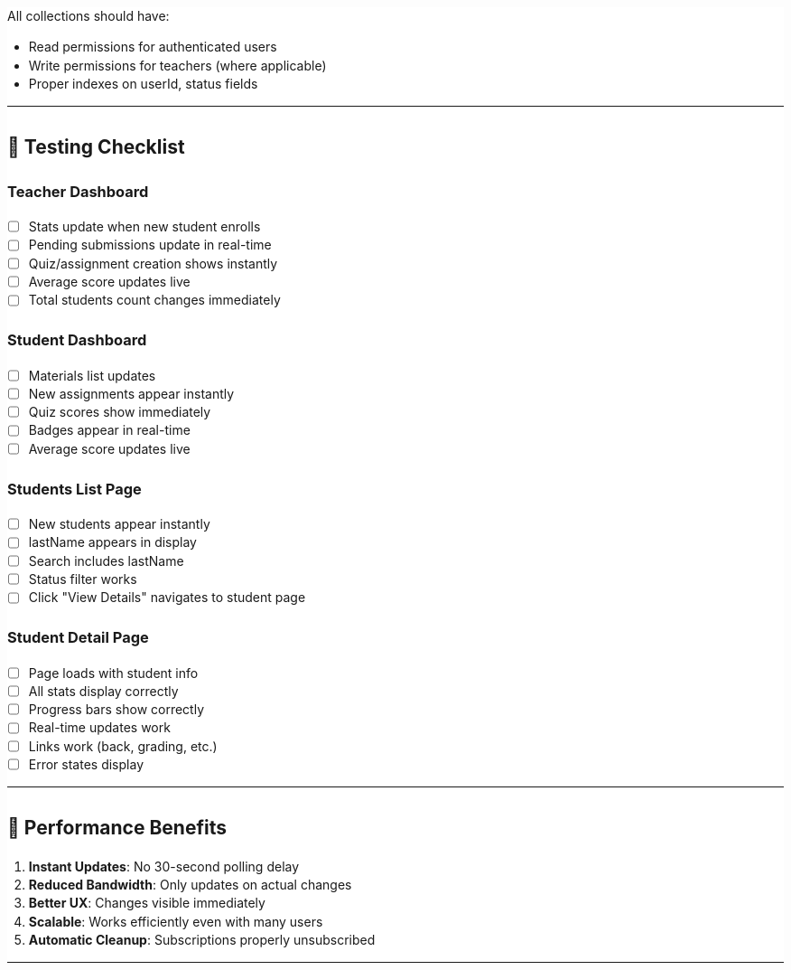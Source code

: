 All collections should have:
- Read permissions for authenticated users
- Write permissions for teachers (where applicable)
- Proper indexes on userId, status fields

---

## 🧪 Testing Checklist

### Teacher Dashboard
- [ ] Stats update when new student enrolls
- [ ] Pending submissions update in real-time
- [ ] Quiz/assignment creation shows instantly
- [ ] Average score updates live
- [ ] Total students count changes immediately

### Student Dashboard
- [ ] Materials list updates
- [ ] New assignments appear instantly
- [ ] Quiz scores show immediately
- [ ] Badges appear in real-time
- [ ] Average score updates live

### Students List Page
- [ ] New students appear instantly
- [ ] lastName appears in display
- [ ] Search includes lastName
- [ ] Status filter works
- [ ] Click "View Details" navigates to student page

### Student Detail Page
- [ ] Page loads with student info
- [ ] All stats display correctly
- [ ] Progress bars show correctly
- [ ] Real-time updates work
- [ ] Links work (back, grading, etc.)
- [ ] Error states display

---

## 🚀 Performance Benefits

1. **Instant Updates**: No 30-second polling delay
2. **Reduced Bandwidth**: Only updates on actual changes
3. **Better UX**: Changes visible immediately
4. **Scalable**: Works efficiently even with many users
5. **Automatic Cleanup**: Subscriptions properly unsubscribed

---
